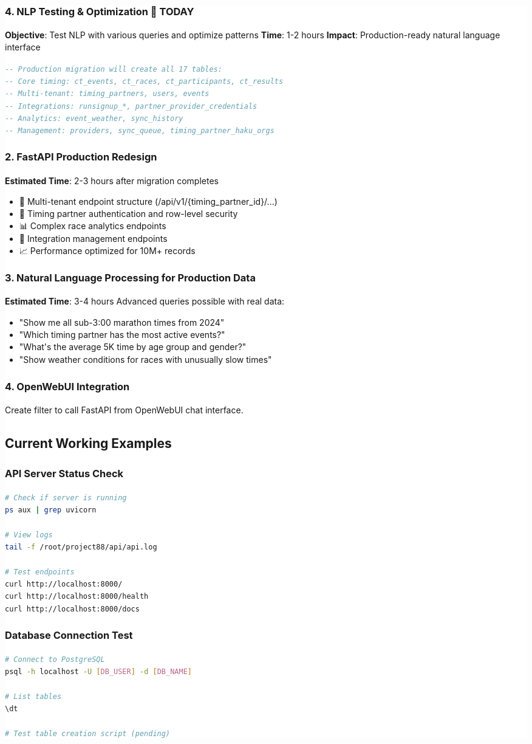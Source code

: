 ### 4. NLP Testing & Optimization 🧪 **TODAY**
**Objective**: Test NLP with various queries and optimize patterns
**Time**: 1-2 hours
**Impact**: Production-ready natural language interface

```sql
-- Production migration will create all 17 tables:
-- Core timing: ct_events, ct_races, ct_participants, ct_results
-- Multi-tenant: timing_partners, users, events
-- Integrations: runsignup_*, partner_provider_credentials
-- Analytics: event_weather, sync_history
-- Management: providers, sync_queue, timing_partner_haku_orgs
```

### 2. FastAPI Production Redesign
**Estimated Time**: 2-3 hours after migration completes
- 🏢 Multi-tenant endpoint structure (/api/v1/{timing_partner_id}/...)
- 🔐 Timing partner authentication and row-level security  
- 📊 Complex race analytics endpoints
- 🔄 Integration management endpoints
- 📈 Performance optimized for 10M+ records

### 3. Natural Language Processing for Production Data
**Estimated Time**: 3-4 hours
Advanced queries possible with real data:
- "Show me all sub-3:00 marathon times from 2024"
- "Which timing partner has the most active events?"
- "What's the average 5K time by age group and gender?"
- "Show weather conditions for races with unusually slow times"

### 4. OpenWebUI Integration
Create filter to call FastAPI from OpenWebUI chat interface.

## Current Working Examples

### API Server Status Check
```bash
# Check if server is running
ps aux | grep uvicorn

# View logs
tail -f /root/project88/api/api.log

# Test endpoints
curl http://localhost:8000/
curl http://localhost:8000/health
curl http://localhost:8000/docs
```

### Database Connection Test
```bash
# Connect to PostgreSQL
psql -h localhost -U [DB_USER] -d [DB_NAME]

# List tables
\dt

# Test table creation script (pending)
```
